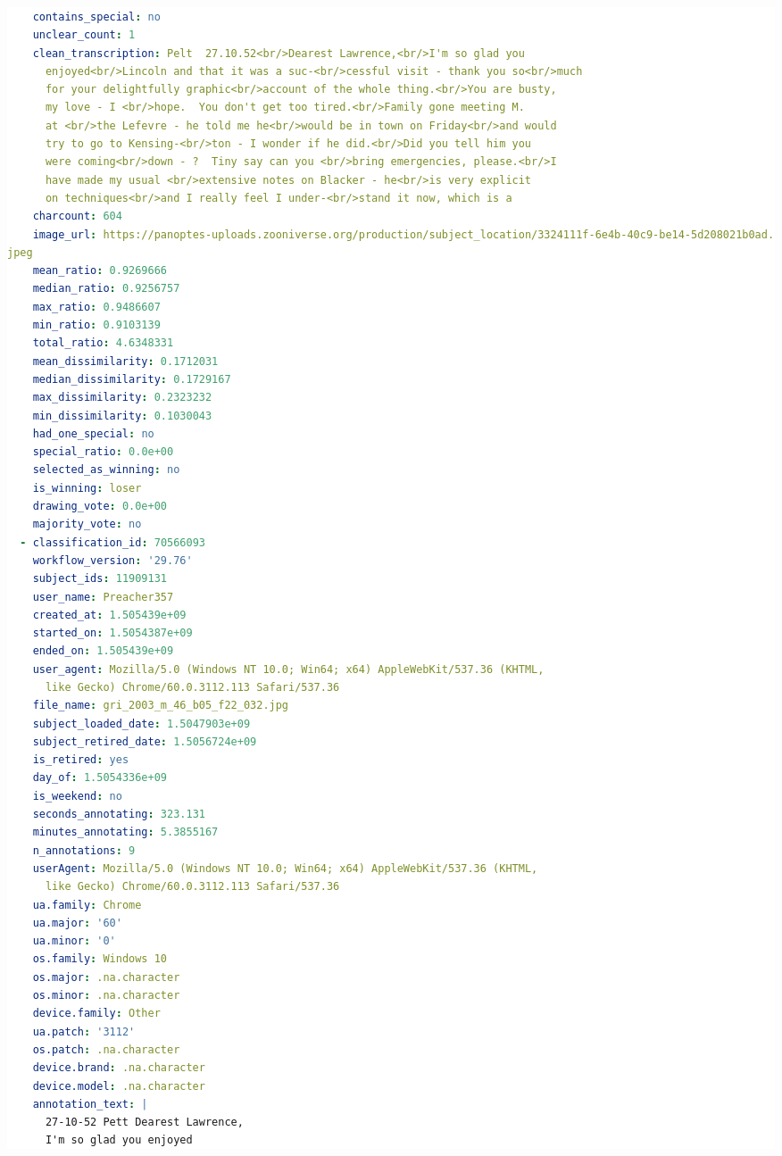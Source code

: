 ```yaml
    contains_special: no
    unclear_count: 1
    clean_transcription: Pelt  27.10.52<br/>Dearest Lawrence,<br/>I'm so glad you
      enjoyed<br/>Lincoln and that it was a suc-<br/>cessful visit - thank you so<br/>much
      for your delightfully graphic<br/>account of the whole thing.<br/>You are busty,
      my love - I <br/>hope.  You don't get too tired.<br/>Family gone meeting M.
      at <br/>the Lefevre - he told me he<br/>would be in town on Friday<br/>and would
      try to go to Kensing-<br/>ton - I wonder if he did.<br/>Did you tell him you
      were coming<br/>down - ?  Tiny say can you <br/>bring emergencies, please.<br/>I
      have made my usual <br/>extensive notes on Blacker - he<br/>is very explicit
      on techniques<br/>and I really feel I under-<br/>stand it now, which is a
    charcount: 604
    image_url: https://panoptes-uploads.zooniverse.org/production/subject_location/3324111f-6e4b-40c9-be14-5d208021b0ad.jpeg
    mean_ratio: 0.9269666
    median_ratio: 0.9256757
    max_ratio: 0.9486607
    min_ratio: 0.9103139
    total_ratio: 4.6348331
    mean_dissimilarity: 0.1712031
    median_dissimilarity: 0.1729167
    max_dissimilarity: 0.2323232
    min_dissimilarity: 0.1030043
    had_one_special: no
    special_ratio: 0.0e+00
    selected_as_winning: no
    is_winning: loser
    drawing_vote: 0.0e+00
    majority_vote: no
  - classification_id: 70566093
    workflow_version: '29.76'
    subject_ids: 11909131
    user_name: Preacher357
    created_at: 1.505439e+09
    started_on: 1.5054387e+09
    ended_on: 1.505439e+09
    user_agent: Mozilla/5.0 (Windows NT 10.0; Win64; x64) AppleWebKit/537.36 (KHTML,
      like Gecko) Chrome/60.0.3112.113 Safari/537.36
    file_name: gri_2003_m_46_b05_f22_032.jpg
    subject_loaded_date: 1.5047903e+09
    subject_retired_date: 1.5056724e+09
    is_retired: yes
    day_of: 1.5054336e+09
    is_weekend: no
    seconds_annotating: 323.131
    minutes_annotating: 5.3855167
    n_annotations: 9
    userAgent: Mozilla/5.0 (Windows NT 10.0; Win64; x64) AppleWebKit/537.36 (KHTML,
      like Gecko) Chrome/60.0.3112.113 Safari/537.36
    ua.family: Chrome
    ua.major: '60'
    ua.minor: '0'
    os.family: Windows 10
    os.major: .na.character
    os.minor: .na.character
    device.family: Other
    ua.patch: '3112'
    os.patch: .na.character
    device.brand: .na.character
    device.model: .na.character
    annotation_text: |
      27-10-52 Pett Dearest Lawrence,
      I'm so glad you enjoyed
```